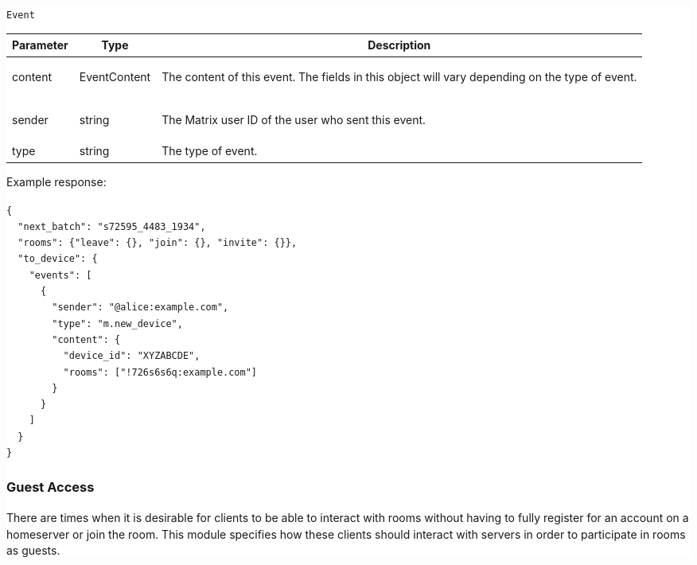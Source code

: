 `Event`

<table>
<thead>
<tr class="header">
<th>Parameter</th>
<th>Type</th>
<th>Description</th>
</tr>
</thead>
<tbody>
<tr class="odd">
<td><p>content</p></td>
<td><p>EventContent</p></td>
<td><p>The content of this event. The fields in this object will vary depending on the type of event.</p></td>
</tr>
<tr class="even">
<td><p>sender</p></td>
<td><p>string</p></td>
<td><p>The Matrix user ID of the user who sent this event.</p></td>
</tr>
<tr class="odd">
<td>type</td>
<td>string</td>
<td>The type of event.</td>
</tr>
</tbody>
</table>

Example response:

    {
      "next_batch": "s72595_4483_1934",
      "rooms": {"leave": {}, "join": {}, "invite": {}},
      "to_device": {
        "events": [
          {
            "sender": "@alice:example.com",
            "type": "m.new_device",
            "content": {
              "device_id": "XYZABCDE",
              "rooms": ["!726s6s6q:example.com"]
            }
          }
        ]
      }
    }

### Guest Access

There are times when it is desirable for clients to be able to interact
with rooms without having to fully register for an account on a
homeserver or join the room. This module specifies how these clients
should interact with servers in order to participate in rooms as guests.
